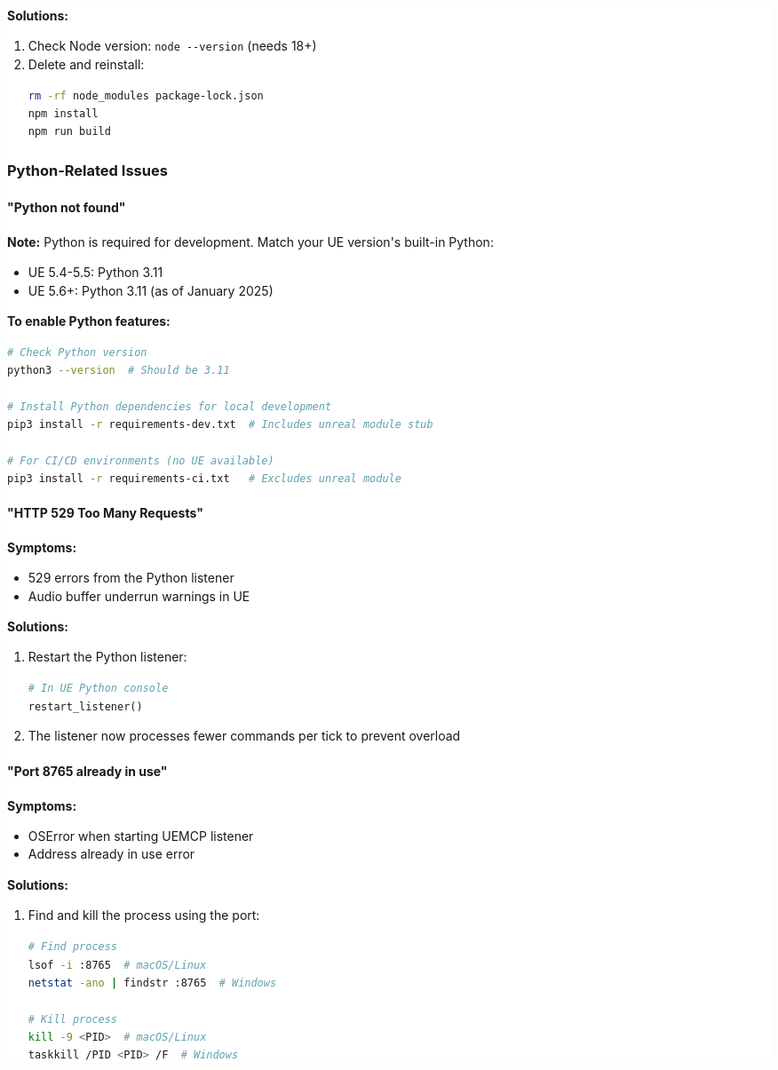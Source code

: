 **Solutions:**
1. Check Node version: `node --version` (needs 18+)
2. Delete and reinstall:
   ```bash
   rm -rf node_modules package-lock.json
   npm install
   npm run build
   ```

### Python-Related Issues

#### "Python not found"

**Note:** Python is required for development. Match your UE version's built-in Python:
- UE 5.4-5.5: Python 3.11
- UE 5.6+: Python 3.11 (as of January 2025)

**To enable Python features:**
```bash
# Check Python version
python3 --version  # Should be 3.11

# Install Python dependencies for local development
pip3 install -r requirements-dev.txt  # Includes unreal module stub

# For CI/CD environments (no UE available)
pip3 install -r requirements-ci.txt   # Excludes unreal module
```

#### "HTTP 529 Too Many Requests"

**Symptoms:**
- 529 errors from the Python listener
- Audio buffer underrun warnings in UE

**Solutions:**
1. Restart the Python listener:
   ```python
   # In UE Python console
   restart_listener()
   ```

2. The listener now processes fewer commands per tick to prevent overload

#### "Port 8765 already in use"

**Symptoms:**
- OSError when starting UEMCP listener
- Address already in use error

**Solutions:**
1. Find and kill the process using the port:
   ```bash
   # Find process
   lsof -i :8765  # macOS/Linux
   netstat -ano | findstr :8765  # Windows
   
   # Kill process
   kill -9 <PID>  # macOS/Linux
   taskkill /PID <PID> /F  # Windows
   ```

